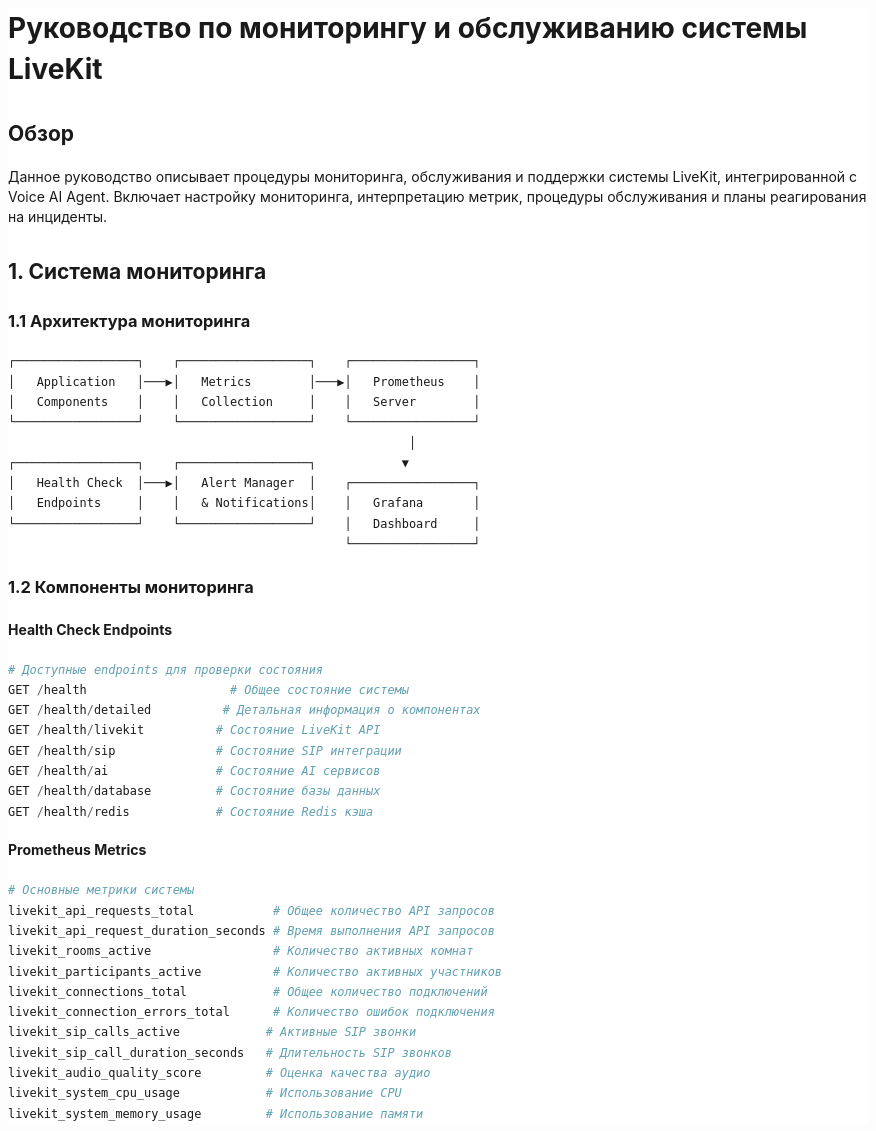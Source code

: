# Руководство по мониторингу и обслуживанию системы LiveKit

## Обзор

Данное руководство описывает процедуры мониторинга, обслуживания и поддержки системы LiveKit, интегрированной с Voice AI Agent. Включает настройку мониторинга, интерпретацию метрик, процедуры обслуживания и планы реагирования на инциденты.

## 1. Система мониторинга

### 1.1 Архитектура мониторинга

```
┌─────────────────┐    ┌──────────────────┐    ┌─────────────────┐
│   Application   │───▶│   Metrics        │───▶│   Prometheus    │
│   Components    │    │   Collection     │    │   Server        │
└─────────────────┘    └──────────────────┘    └─────────────────┘
                                                        │
┌─────────────────┐    ┌──────────────────┐            ▼
│   Health Check  │───▶│   Alert Manager  │    ┌─────────────────┐
│   Endpoints     │    │   & Notifications│    │   Grafana       │
└─────────────────┘    └──────────────────┘    │   Dashboard     │
                                               └─────────────────┘
```

### 1.2 Компоненты мониторинга

#### Health Check Endpoints

```python
# Доступные endpoints для проверки состояния
GET /health                    # Общее состояние системы
GET /health/detailed          # Детальная информация о компонентах
GET /health/livekit          # Состояние LiveKit API
GET /health/sip              # Состояние SIP интеграции
GET /health/ai               # Состояние AI сервисов
GET /health/database         # Состояние базы данных
GET /health/redis            # Состояние Redis кэша
```

#### Prometheus Metrics

```python
# Основные метрики системы
livekit_api_requests_total           # Общее количество API запросов
livekit_api_request_duration_seconds # Время выполнения API запросов
livekit_rooms_active                 # Количество активных комнат
livekit_participants_active          # Количество активных участников
livekit_connections_total            # Общее количество подключений
livekit_connection_errors_total      # Количество ошибок подключения
livekit_sip_calls_active            # Активные SIP звонки
livekit_sip_call_duration_seconds   # Длительность SIP звонков
livekit_audio_quality_score         # Оценка качества аудио
livekit_system_cpu_usage            # Использование CPU
livekit_system_memory_usage         # Использование памяти
```
